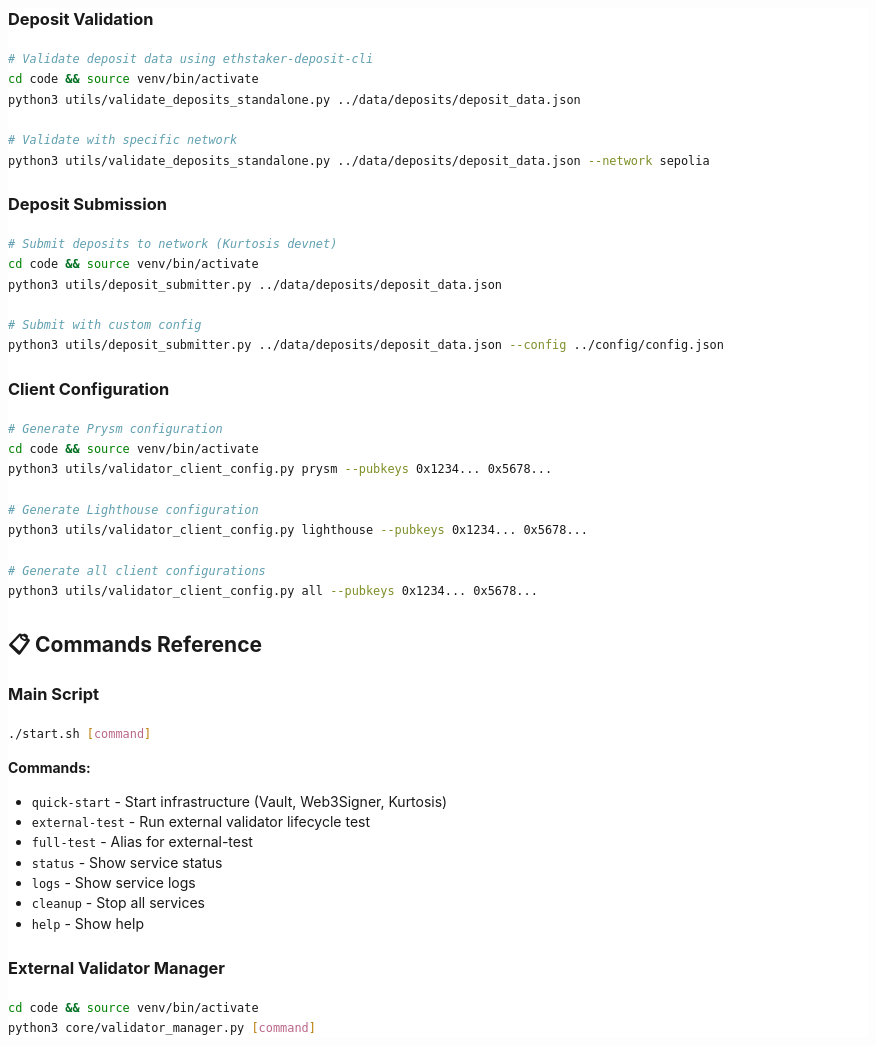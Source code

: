 ### Deposit Validation
```bash
# Validate deposit data using ethstaker-deposit-cli
cd code && source venv/bin/activate
python3 utils/validate_deposits_standalone.py ../data/deposits/deposit_data.json

# Validate with specific network
python3 utils/validate_deposits_standalone.py ../data/deposits/deposit_data.json --network sepolia
```

### Deposit Submission
```bash
# Submit deposits to network (Kurtosis devnet)
cd code && source venv/bin/activate
python3 utils/deposit_submitter.py ../data/deposits/deposit_data.json

# Submit with custom config
python3 utils/deposit_submitter.py ../data/deposits/deposit_data.json --config ../config/config.json
```

### Client Configuration
```bash
# Generate Prysm configuration
cd code && source venv/bin/activate
python3 utils/validator_client_config.py prysm --pubkeys 0x1234... 0x5678...

# Generate Lighthouse configuration
python3 utils/validator_client_config.py lighthouse --pubkeys 0x1234... 0x5678...

# Generate all client configurations
python3 utils/validator_client_config.py all --pubkeys 0x1234... 0x5678...
```

## 📋 Commands Reference

### Main Script
```bash
./start.sh [command]
```

**Commands:**
- `quick-start` - Start infrastructure (Vault, Web3Signer, Kurtosis)
- `external-test` - Run external validator lifecycle test
- `full-test` - Alias for external-test
- `status` - Show service status
- `logs` - Show service logs
- `cleanup` - Stop all services
- `help` - Show help

### External Validator Manager
```bash
cd code && source venv/bin/activate
python3 core/validator_manager.py [command]
```
